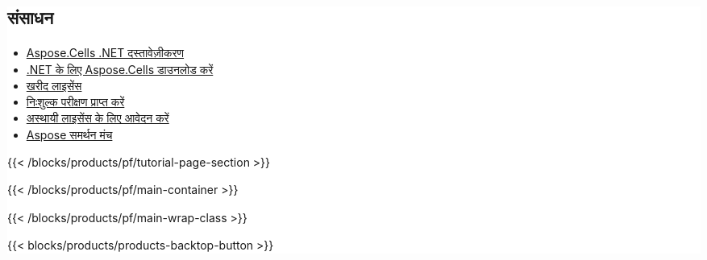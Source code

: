 ## संसाधन
- [Aspose.Cells .NET दस्तावेज़ीकरण](https://reference.aspose.com/cells/net/)
- [.NET के लिए Aspose.Cells डाउनलोड करें](https://releases.aspose.com/cells/net/)
- [खरीद लाइसेंस](https://purchase.aspose.com/buy)
- [निःशुल्क परीक्षण प्राप्त करें](https://releases.aspose.com/cells/net/)
- [अस्थायी लाइसेंस के लिए आवेदन करें](https://purchase.aspose.com/temporary-license/)
- [Aspose समर्थन मंच](https://forum.aspose.com/c/cells/9)

{{< /blocks/products/pf/tutorial-page-section >}}

{{< /blocks/products/pf/main-container >}}

{{< /blocks/products/pf/main-wrap-class >}}

{{< blocks/products/products-backtop-button >}}